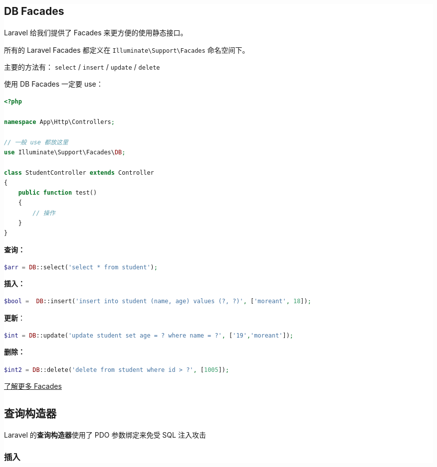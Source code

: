 ## DB Facades

Laravel 给我们提供了 Facades 来更方便的使用静态接口。

所有的 Laravel Facades 都定义在 `Illuminate\Support\Facades` 命名空间下。

主要的方法有： `select` / `insert` / `update` / `delete`

使用 DB Facades 一定要 use：

```php
<?php

namespace App\Http\Controllers;

// 一般 use 都放这里
use Illuminate\Support\Facades\DB;

class StudentController extends Controller
{
    public function test()
    {
        // 操作
    }
}
```

**查询：**

```php
$arr = DB::select('select * from student');
```

**插入：**

```php
$bool =  DB::insert('insert into student (name, age) values (?, ?)', ['moreant', 18]);
```

**更新**：

```php
$int = DB::update('update student set age = ? where name = ?', ['19','moreant']);
```

**删除：**

```php
$int2 = DB::delete('delete from student where id > ?', [1005]);
```

[了解更多 Facades](https://learnku.com/docs/laravel/5.7/facades/2251)

## 查询构造器

Laravel 的**查询构造器**使用了 PDO 参数绑定来免受 SQL 注入攻击

### 插入
